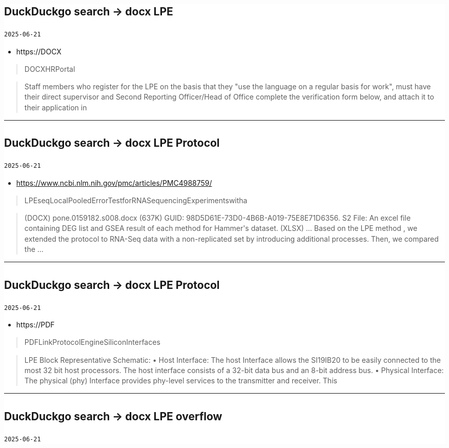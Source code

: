 
## DuckDuckgo search -> docx LPE
`2025-06-21`

* https://DOCX

<blockquote>
 DOCXHRPortal
</blockquote>
<blockquote>
Staff members who register for the LPE on the basis that they &quot;use the language on a regular basis for work&quot;, must have their direct supervisor and Second Reporting Officer/Head of Office complete the verification form below, and attach it to their application in
</blockquote>

---

## DuckDuckgo search -> docx LPE Protocol
`2025-06-21`

* https://www.ncbi.nlm.nih.gov/pmc/articles/PMC4988759/

<blockquote>
 LPEseqLocalPooledErrorTestforRNASequencingExperimentswitha
</blockquote>
<blockquote>
(DOCX) pone.0159182.s008.docx (637K) GUID: 98D5D61E-73D0-4B6B-A019-75E8E71D6356. S2 File: An excel file containing DEG list and GSEA result of each method for Hammer's dataset. (XLSX) ... Based on the LPE method , we extended the protocol to RNA-Seq data with a non-replicated set by introducing additional processes. Then, we compared the ...
</blockquote>

---

## DuckDuckgo search -> docx LPE Protocol
`2025-06-21`

* https://PDF

<blockquote>
 PDFLinkProtocolEngineSiliconInterfaces
</blockquote>
<blockquote>
LPE Block Representative Schematic: • Host Interface: The host Interface allows the SI19IB20 to be easily connected to the most 32 bit host processors. The host interface consists of a 32-bit data bus and an 8-bit address bus. • Physical Interface: The physical (phy) Interface provides phy-level services to the transmitter and receiver. This
</blockquote>

---

## DuckDuckgo search -> docx LPE overflow
`2025-06-21`
